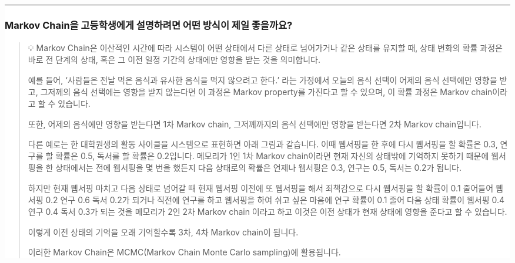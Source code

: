 
---

### Markov Chain을 고등학생에게 설명하려면 어떤 방식이 제일 좋을까요?

>💡 Markov Chain은 이산적인 시간에 따라 시스템이 어떤 상태에서 다른 상태로 넘어가거나 같은 상태를 유지할 때, 상태 변화의 확률 과정은 바로 전 단계의 상태, 혹은 그 이전 일정 기간의 상태에만 영향을 받는 것을 의미합니다. 
>
>예를 들어, ‘사람들은 전날 먹은 음식과 유사한 음식을 먹지 않으려고 한다.’ 라는 가정에서 오늘의 음식 선택이 어제의 음식 선택에만 영향을 받고, 그저께의 음식 선택에는 영향을 받지 않는다면 이 과정은 Markov property를 가진다고 할 수 있으며, 이 확률 과정은 Markov chain이라고 할 수 있습니다.
>
>또한, 어제의 음식에만 영향을 받는다면 1차 Markov chain, 그저께까지의 음식 선택에만 영향을 받는다면 2차 Markov chain입니다.
>
>다른 예로는 한 대학원생의 활동 사이클을 시스템으로 표현하면 아래 그림과 같습니다. 이때 웹서핑을 한 후에 다시 웹서핑을 할 확률은 0.3, 연구를 할 확률은 0.5, 독서를 할 확률은 0.2입니다. 메모리가 1인 1차 Markov chain이라면 현재 자신의 상태밖에 기억하지 못하기 때문에 웹서핑을 한 상태에서는 전에 웹서핑을 몇 번을 했든지 다음 상태로의 확률은 언제나 웹서핑은 0.3, 연구는 0.5, 독서는 0.2가 됩니다.
>
>하지만 현재 웹서핑 마치고 다음 상태로 넘어갈 때 현재 웹서핑 이전에 또 웹서핑을 해서 죄책감으로 다시 웹서핑을 할 확률이 0.1 줄어들어 웹서핑 0.2 연구 0.6 독서 0.2가 되거나 직전에 연구를 하고 웹서핑을 하여 쉬고 싶은 마음에 연구 확률이 0.1 줄어 다음 상태 확률이 웹서핑 0.4 연구 0.4 독서 0.3가 되는 것을 메모리가 2인 2차 Markov chain 이라고 하고 이것은 이전 상태가 현재 상태에 영향을 준다고 할 수 있습니다.
>
>이렇게 이전 상태의 기억을 오래 기억할수록 3차, 4차 Markov chain이 됩니다.
>
>이러한 Markov Chain은 MCMC(Markov Chain Monte Carlo sampling)에 활용됩니다.
